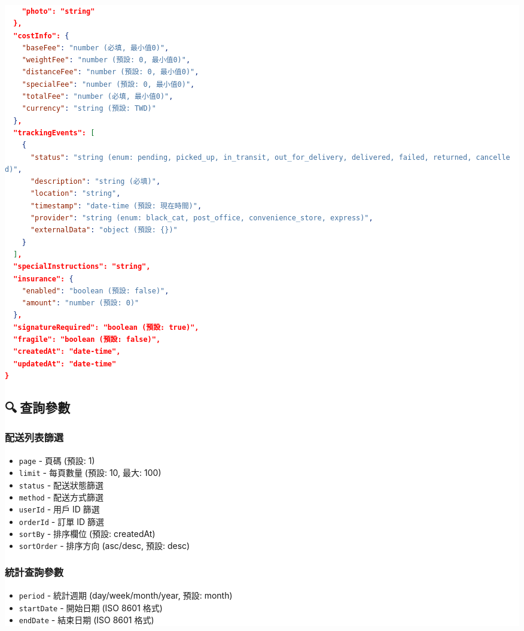 ```json
    "photo": "string"
  },
  "costInfo": {
    "baseFee": "number (必填, 最小值0)",
    "weightFee": "number (預設: 0, 最小值0)",
    "distanceFee": "number (預設: 0, 最小值0)",
    "specialFee": "number (預設: 0, 最小值0)",
    "totalFee": "number (必填, 最小值0)",
    "currency": "string (預設: TWD)"
  },
  "trackingEvents": [
    {
      "status": "string (enum: pending, picked_up, in_transit, out_for_delivery, delivered, failed, returned, cancelled)",
      "description": "string (必填)",
      "location": "string",
      "timestamp": "date-time (預設: 現在時間)",
      "provider": "string (enum: black_cat, post_office, convenience_store, express)",
      "externalData": "object (預設: {})"
    }
  ],
  "specialInstructions": "string",
  "insurance": {
    "enabled": "boolean (預設: false)",
    "amount": "number (預設: 0)"
  },
  "signatureRequired": "boolean (預設: true)",
  "fragile": "boolean (預設: false)",
  "createdAt": "date-time",
  "updatedAt": "date-time"
}
```

## 🔍 查詢參數

### 配送列表篩選
- `page` - 頁碼 (預設: 1)
- `limit` - 每頁數量 (預設: 10, 最大: 100)
- `status` - 配送狀態篩選
- `method` - 配送方式篩選
- `userId` - 用戶 ID 篩選
- `orderId` - 訂單 ID 篩選
- `sortBy` - 排序欄位 (預設: createdAt)
- `sortOrder` - 排序方向 (asc/desc, 預設: desc)

### 統計查詢參數
- `period` - 統計週期 (day/week/month/year, 預設: month)
- `startDate` - 開始日期 (ISO 8601 格式)
- `endDate` - 結束日期 (ISO 8601 格式)
